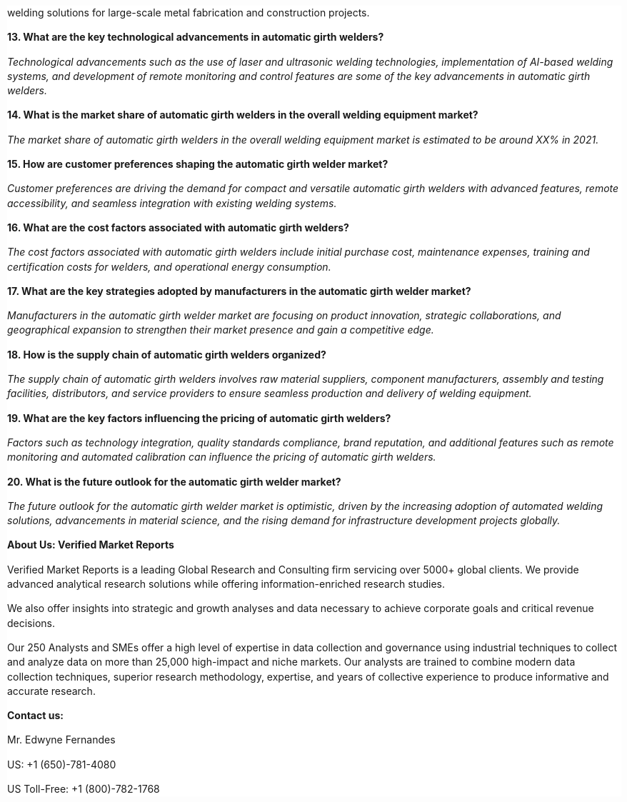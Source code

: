 welding solutions for large-scale metal fabrication and construction projects.</em></p><p><strong>13. What are the key technological advancements in automatic girth welders?</strong></p><p><em>Technological advancements such as the use of laser and ultrasonic welding technologies, implementation of AI-based welding systems, and development of remote monitoring and control features are some of the key advancements in automatic girth welders.</em></p><p><strong>14. What is the market share of automatic girth welders in the overall welding equipment market?</strong></p><p><em>The market share of automatic girth welders in the overall welding equipment market is estimated to be around XX% in 2021.</em></p><p><strong>15. How are customer preferences shaping the automatic girth welder market?</strong></p><p><em>Customer preferences are driving the demand for compact and versatile automatic girth welders with advanced features, remote accessibility, and seamless integration with existing welding systems.</em></p><p><strong>16. What are the cost factors associated with automatic girth welders?</strong></p><p><em>The cost factors associated with automatic girth welders include initial purchase cost, maintenance expenses, training and certification costs for welders, and operational energy consumption.</em></p><p><strong>17. What are the key strategies adopted by manufacturers in the automatic girth welder market?</strong></p><p><em>Manufacturers in the automatic girth welder market are focusing on product innovation, strategic collaborations, and geographical expansion to strengthen their market presence and gain a competitive edge.</em></p><p><strong>18. How is the supply chain of automatic girth welders organized?</strong></p><p><em>The supply chain of automatic girth welders involves raw material suppliers, component manufacturers, assembly and testing facilities, distributors, and service providers to ensure seamless production and delivery of welding equipment.</em></p><p><strong>19. What are the key factors influencing the pricing of automatic girth welders?</strong></p><p><em>Factors such as technology integration, quality standards compliance, brand reputation, and additional features such as remote monitoring and automated calibration can influence the pricing of automatic girth welders.</em></p><p><strong>20. What is the future outlook for the automatic girth welder market?</strong></p><p><em>The future outlook for the automatic girth welder market is optimistic, driven by the increasing adoption of automated welding solutions, advancements in material science, and the rising demand for infrastructure development projects globally.</em></p></body></html></h3><p id="" class=""><strong>About Us: Verified Market Reports</strong></p><p id="" class="">Verified Market Reports is a leading Global Research and Consulting firm servicing over 5000+ global clients. We provide advanced analytical research solutions while offering information-enriched research studies.</p><p id="" class="">We also offer insights into strategic and growth analyses and data necessary to achieve corporate goals and critical revenue decisions.</p><p id="" class="">Our 250 Analysts and SMEs offer a high level of expertise in data collection and governance using industrial techniques to collect and analyze data on more than 25,000 high-impact and niche markets. Our analysts are trained to combine modern data collection techniques, superior research methodology, expertise, and years of collective experience to produce informative and accurate research.</p><p id="" class=""><strong>Contact us:</strong></p><p id="" class="">Mr. Edwyne Fernandes</p><p id="" class="">US: +1 (650)-781-4080</p><p id="" class="">US Toll-Free: +1 (800)-782-1768</p>
